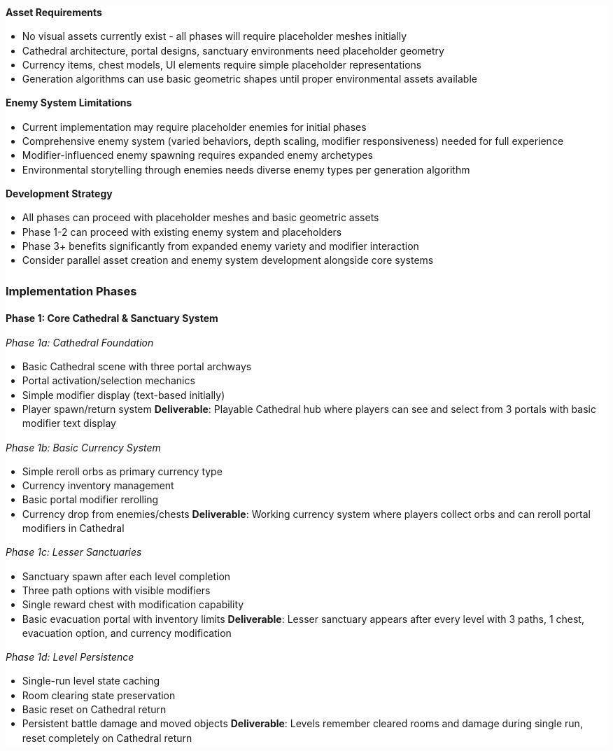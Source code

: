 **Asset Requirements**
- No visual assets currently exist - all phases will require placeholder meshes initially
- Cathedral architecture, portal designs, sanctuary environments need placeholder geometry
- Currency items, chest models, UI elements require simple placeholder representations
- Generation algorithms can use basic geometric shapes until proper environmental assets available

**Enemy System Limitations**
- Current implementation may require placeholder enemies for initial phases
- Comprehensive enemy system (varied behaviors, depth scaling, modifier responsiveness) needed for full experience
- Modifier-influenced enemy spawning requires expanded enemy archetypes
- Environmental storytelling through enemies needs diverse enemy types per generation algorithm

**Development Strategy**
- All phases can proceed with placeholder meshes and basic geometric assets
- Phase 1-2 can proceed with existing enemy system and placeholders
- Phase 3+ benefits significantly from expanded enemy variety and modifier interaction
- Consider parallel asset creation and enemy system development alongside core systems

### Implementation Phases

**Phase 1: Core Cathedral & Sanctuary System**

*Phase 1a: Cathedral Foundation*
- Basic Cathedral scene with three portal archways
- Portal activation/selection mechanics
- Simple modifier display (text-based initially)
- Player spawn/return system
**Deliverable**: Playable Cathedral hub where players can see and select from 3 portals with basic modifier text display

*Phase 1b: Basic Currency System*
- Simple reroll orbs as primary currency type
- Currency inventory management
- Basic portal modifier rerolling
- Currency drop from enemies/chests
**Deliverable**: Working currency system where players collect orbs and can reroll portal modifiers in Cathedral

*Phase 1c: Lesser Sanctuaries*
- Sanctuary spawn after each level completion
- Three path options with visible modifiers
- Single reward chest with modification capability
- Basic evacuation portal with inventory limits
**Deliverable**: Lesser sanctuary appears after every level with 3 paths, 1 chest, evacuation option, and currency modification

*Phase 1d: Level Persistence*
- Single-run level state caching
- Room clearing state preservation
- Basic reset on Cathedral return
- Persistent battle damage and moved objects
**Deliverable**: Levels remember cleared rooms and damage during single run, reset completely on Cathedral return
